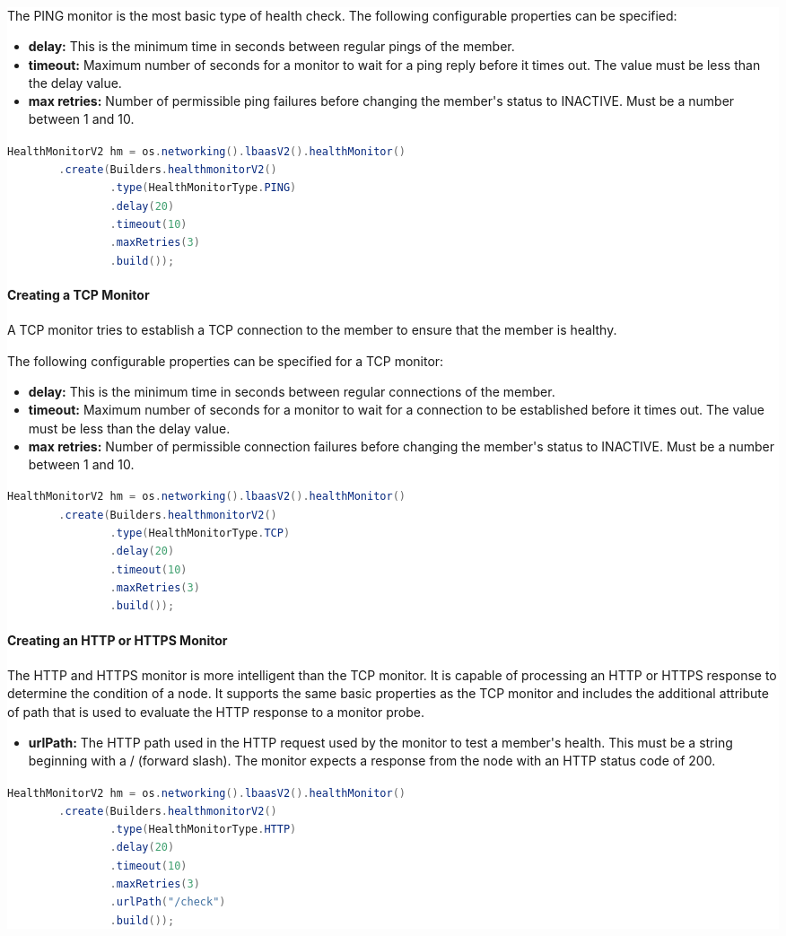 The PING monitor is the most basic type of health check. The following configurable properties can be specified:

* **delay:** This is the minimum time in seconds between regular pings of the member.
* **timeout:** Maximum number of seconds for a monitor to wait for a ping reply before it times out. The value must be less than the delay value.
* **max retries:** Number of permissible ping failures before changing the member's status to INACTIVE. Must be a number between 1 and 10.

```java
HealthMonitorV2 hm = os.networking().lbaasV2().healthMonitor()
        .create(Builders.healthmonitorV2()
                .type(HealthMonitorType.PING)
                .delay(20)
                .timeout(10)
                .maxRetries(3)
                .build());
```

#### **Creating a TCP Monitor**

A TCP monitor tries to establish a TCP connection to the member to ensure that the member is healthy.

The following configurable properties can be specified for a TCP monitor:

* **delay:** This is the minimum time in seconds between regular connections of the member.
* **timeout:** Maximum number of seconds for a monitor to wait for a connection to be established before it times out. The value must be less than the delay value.
* **max retries:** Number of permissible connection failures before changing the member's status to INACTIVE. Must be a number between 1 and 10.

```java
HealthMonitorV2 hm = os.networking().lbaasV2().healthMonitor()
        .create(Builders.healthmonitorV2()
                .type(HealthMonitorType.TCP)
                .delay(20)
                .timeout(10)
                .maxRetries(3)
                .build());
```

#### **Creating an HTTP or HTTPS Monitor**

The HTTP and HTTPS monitor is more intelligent than the TCP monitor. It is capable of processing an HTTP or HTTPS response to
determine the condition of a node. It supports the same basic properties as the TCP monitor and includes the additional
attribute of path that is used to evaluate the HTTP response to a monitor probe.

* **urlPath:** The HTTP path used in the HTTP request used by the monitor to test a member's health. This must be a string beginning with a / (forward slash). The monitor expects a response from the node with an HTTP status code of 200.

```java
HealthMonitorV2 hm = os.networking().lbaasV2().healthMonitor()
        .create(Builders.healthmonitorV2()
                .type(HealthMonitorType.HTTP)
                .delay(20)
                .timeout(10)
                .maxRetries(3)
                .urlPath("/check")
                .build());
```
